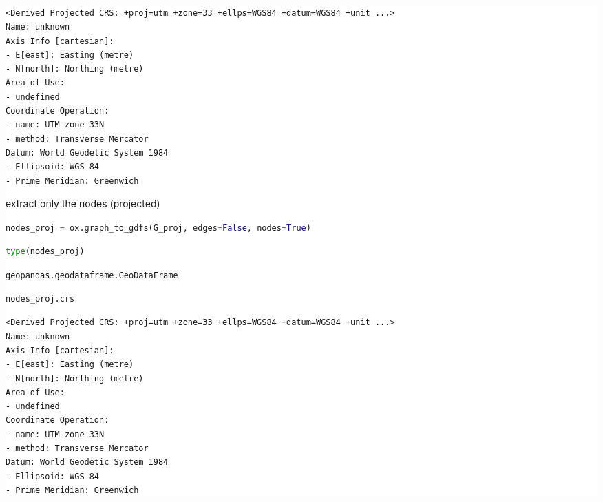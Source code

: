 


    <Derived Projected CRS: +proj=utm +zone=33 +ellps=WGS84 +datum=WGS84 +unit ...>
    Name: unknown
    Axis Info [cartesian]:
    - E[east]: Easting (metre)
    - N[north]: Northing (metre)
    Area of Use:
    - undefined
    Coordinate Operation:
    - name: UTM zone 33N
    - method: Transverse Mercator
    Datum: World Geodetic System 1984
    - Ellipsoid: WGS 84
    - Prime Meridian: Greenwich



extract only the nodes (projected)



```python
nodes_proj = ox.graph_to_gdfs(G_proj, edges=False, nodes=True)
```


```python
type(nodes_proj)
```




    geopandas.geodataframe.GeoDataFrame




```python
nodes_proj.crs
```




    <Derived Projected CRS: +proj=utm +zone=33 +ellps=WGS84 +datum=WGS84 +unit ...>
    Name: unknown
    Axis Info [cartesian]:
    - E[east]: Easting (metre)
    - N[north]: Northing (metre)
    Area of Use:
    - undefined
    Coordinate Operation:
    - name: UTM zone 33N
    - method: Transverse Mercator
    Datum: World Geodetic System 1984
    - Ellipsoid: WGS 84
    - Prime Meridian: Greenwich



